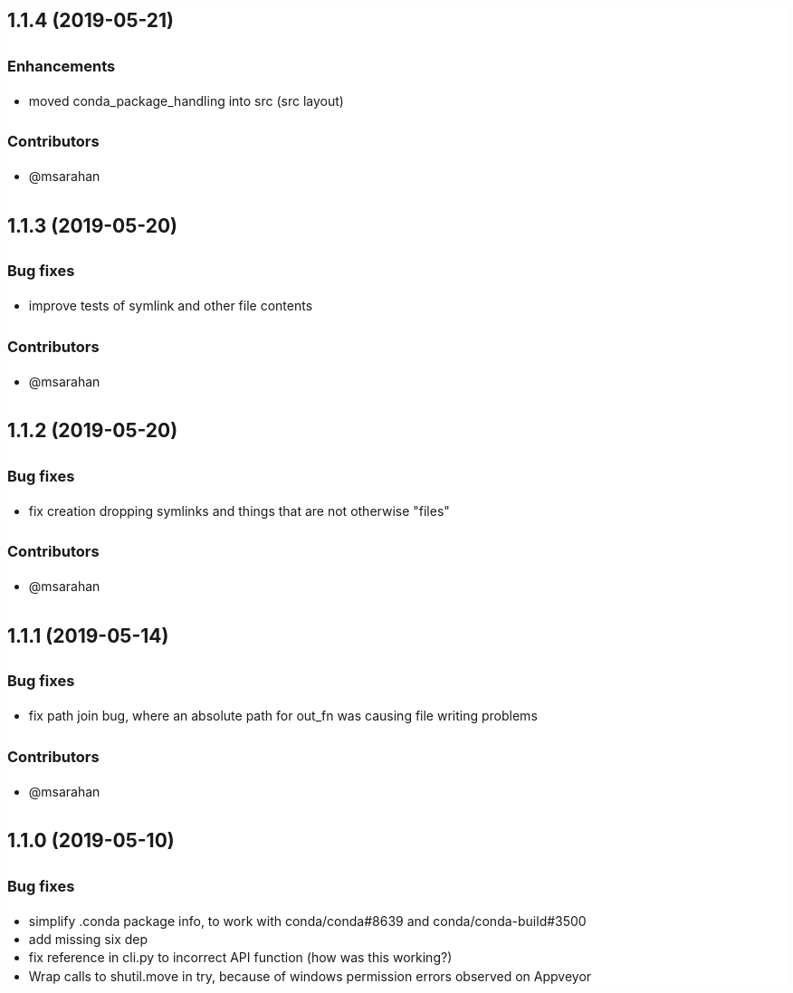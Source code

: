 
## 1.1.4 (2019-05-21)

### Enhancements

* moved conda_package_handling into src (src layout)

### Contributors

* @msarahan


## 1.1.3 (2019-05-20)

### Bug fixes

* improve tests of symlink and other file contents

### Contributors

* @msarahan


## 1.1.2 (2019-05-20)

### Bug fixes

* fix creation dropping symlinks and things that are not otherwise "files"

### Contributors

* @msarahan


## 1.1.1 (2019-05-14)

### Bug fixes

* fix path join bug, where an absolute path for out_fn was causing file writing problems

### Contributors

* @msarahan


## 1.1.0 (2019-05-10)

### Bug fixes

* simplify .conda package info, to work with conda/conda#8639 and conda/conda-build#3500
* add missing six dep
* fix reference in cli.py to incorrect API function (how was this working?)
* Wrap calls to shutil.move in try, because of windows permission errors observed on Appveyor
